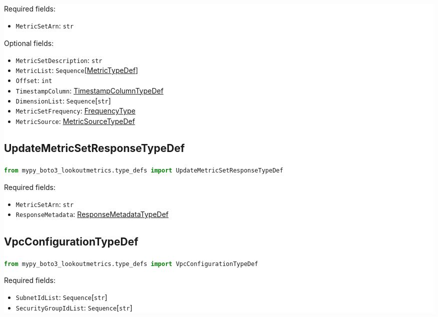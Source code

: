 Required fields:

- `MetricSetArn`: `str`

Optional fields:

- `MetricSetDescription`: `str`
- `MetricList`: `Sequence`\[[MetricTypeDef](./type_defs.md#metrictypedef)\]
- `Offset`: `int`
- `TimestampColumn`:
  [TimestampColumnTypeDef](./type_defs.md#timestampcolumntypedef)
- `DimensionList`: `Sequence`\[`str`\]
- `MetricSetFrequency`: [FrequencyType](./literals.md#frequencytype)
- `MetricSource`: [MetricSourceTypeDef](./type_defs.md#metricsourcetypedef)

## UpdateMetricSetResponseTypeDef

```python
from mypy_boto3_lookoutmetrics.type_defs import UpdateMetricSetResponseTypeDef
```

Required fields:

- `MetricSetArn`: `str`
- `ResponseMetadata`:
  [ResponseMetadataTypeDef](./type_defs.md#responsemetadatatypedef)

## VpcConfigurationTypeDef

```python
from mypy_boto3_lookoutmetrics.type_defs import VpcConfigurationTypeDef
```

Required fields:

- `SubnetIdList`: `Sequence`\[`str`\]
- `SecurityGroupIdList`: `Sequence`\[`str`\]
